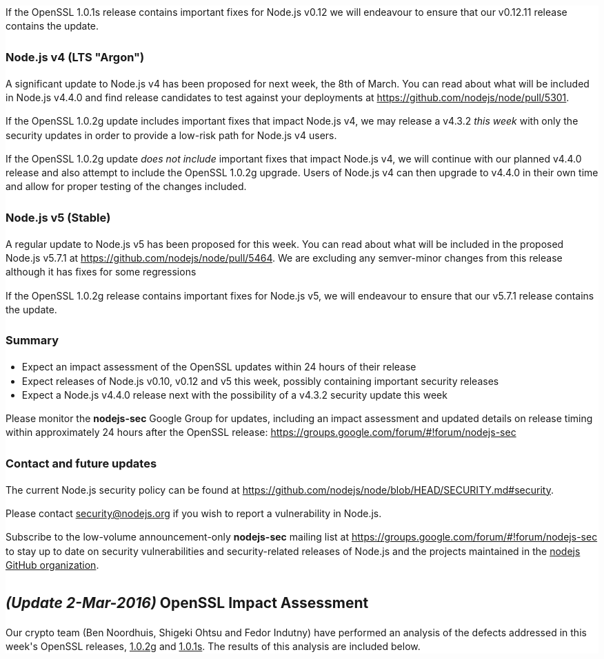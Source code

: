 If the OpenSSL 1.0.1s release contains important fixes for Node.js v0.12 we will endeavour to ensure that our v0.12.11 release contains the update.

### Node.js v4 (LTS "Argon")

A significant update to Node.js v4 has been proposed for next week, the 8th of March. You can read about what will be included in Node.js v4.4.0 and find release candidates to test against your deployments at <https://github.com/nodejs/node/pull/5301>.

If the OpenSSL 1.0.2g update includes important fixes that impact Node.js v4, we may release a v4.3.2 _this week_ with only the security updates in order to provide a low-risk path for Node.js v4 users.

If the OpenSSL 1.0.2g update _does not include_ important fixes that impact Node.js v4, we will continue with our planned v4.4.0 release and also attempt to include the OpenSSL 1.0.2g upgrade. Users of Node.js v4 can then upgrade to v4.4.0 in their own time and allow for proper testing of the changes included.

### Node.js v5 (Stable)

A regular update to Node.js v5 has been proposed for this week. You can read about what will be included in the proposed Node.js v5.7.1 at <https://github.com/nodejs/node/pull/5464>. We are excluding any semver-minor changes from this release although it has fixes for some regressions

If the OpenSSL 1.0.2g release contains important fixes for Node.js v5, we will endeavour to ensure that our v5.7.1 release contains the update.

### Summary

* Expect an impact assessment of the OpenSSL updates within 24 hours of their release
* Expect releases of Node.js v0.10, v0.12 and v5 this week, possibly containing important security releases
* Expect a Node.js v4.4.0 release next with the possibility of a v4.3.2 security update this week

Please monitor the **nodejs-sec** Google Group for updates, including an impact assessment and updated details on release timing within approximately 24 hours after the OpenSSL release: https://groups.google.com/forum/#!forum/nodejs-sec

### Contact and future updates

The current Node.js security policy can be found at <https://github.com/nodejs/node/blob/HEAD/SECURITY.md#security>.

Please contact [security@nodejs.org](mailto:security@nodejs.org) if you wish to report a vulnerability in Node.js.

Subscribe to the low-volume announcement-only **nodejs-sec** mailing list at https://groups.google.com/forum/#!forum/nodejs-sec to stay up to date on security vulnerabilities and security-related releases of Node.js and the projects maintained in the [nodejs GitHub organization](https://github.com/nodejs).

## _(Update 2-Mar-2016)_ OpenSSL Impact Assessment

Our crypto team (Ben Noordhuis, Shigeki Ohtsu and Fedor Indutny) have performed an analysis of the defects addressed in this week's OpenSSL releases, [1.0.2g](https://www.openssl.org/news/openssl-1.0.2-notes.html) and [1.0.1s](https://www.openssl.org/news/openssl-1.0.1-notes.html). The results of this analysis are included below.
